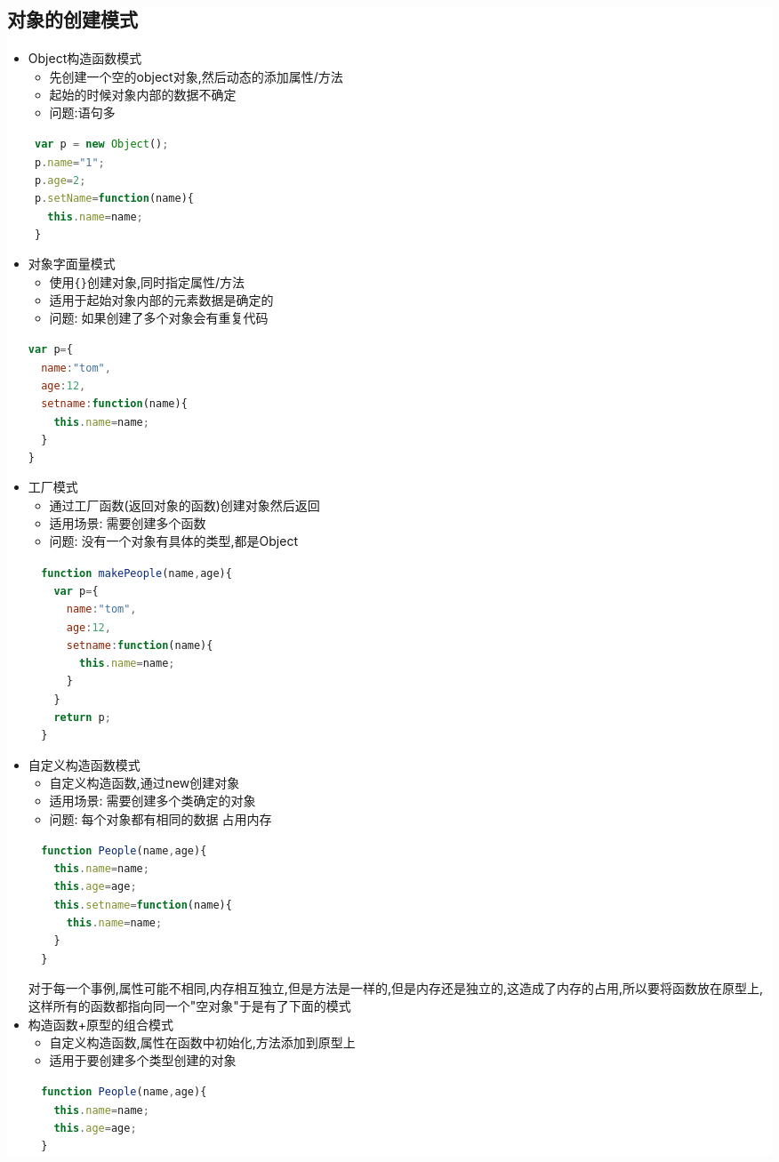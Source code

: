 ## 对象的创建模式
- Object构造函数模式
  - 先创建一个空的object对象,然后动态的添加属性/方法
  - 起始的时候对象内部的数据不确定
  - 问题:语句多
  ```js
   var p = new Object();
   p.name="1";
   p.age=2;
   p.setName=function(name){
     this.name=name; 
   }
  ```
- 对象字面量模式
  - 使用`{}`创建对象,同时指定属性/方法
  - 适用于起始对象内部的元素数据是确定的
  - 问题: 如果创建了多个对象会有重复代码
  ```js
  var p={
    name:"tom",
    age:12,
    setname:function(name){
      this.name=name;
    }
  }
  ```
- 工厂模式
  - 通过工厂函数(返回对象的函数)创建对象然后返回
  - 适用场景: 需要创建多个函数
  - 问题: 没有一个对象有具体的类型,都是Object
  ```js
    function makePeople(name,age){
      var p={
        name:"tom",
        age:12,
        setname:function(name){
          this.name=name;
        }
      }
      return p;
    }
  ```
- 自定义构造函数模式
  - 自定义构造函数,通过new创建对象
  - 适用场景: 需要创建多个类确定的对象
  - 问题: 每个对象都有相同的数据 占用内存
  ```js
    function People(name,age){
      this.name=name;
      this.age=age;
      this.setname=function(name){
        this.name=name;
      }
    }
  ```
  对于每一个事例,属性可能不相同,内存相互独立,但是方法是一样的,但是内存还是独立的,这造成了内存的占用,所以要将函数放在原型上,这样所有的函数都指向同一个"空对象"于是有了下面的模式
- 构造函数+原型的组合模式
  - 自定义构造函数,属性在函数中初始化,方法添加到原型上
  - 适用于要创建多个类型创建的对象
  ```js
    function People(name,age){
      this.name=name;
      this.age=age;
    }
  ```